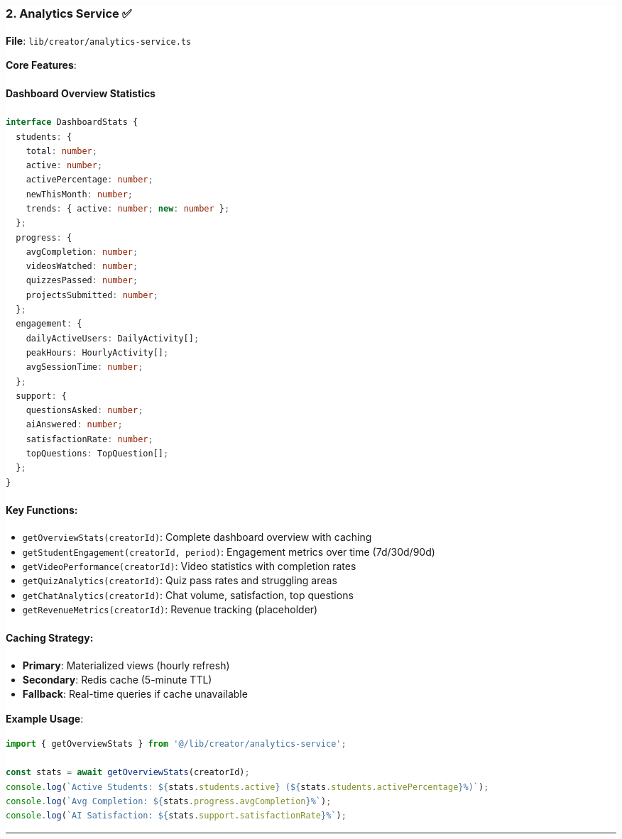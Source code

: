 ### 2. Analytics Service ✅

**File**: `lib/creator/analytics-service.ts`

**Core Features**:

#### Dashboard Overview Statistics
```typescript
interface DashboardStats {
  students: {
    total: number;
    active: number;
    activePercentage: number;
    newThisMonth: number;
    trends: { active: number; new: number };
  };
  progress: {
    avgCompletion: number;
    videosWatched: number;
    quizzesPassed: number;
    projectsSubmitted: number;
  };
  engagement: {
    dailyActiveUsers: DailyActivity[];
    peakHours: HourlyActivity[];
    avgSessionTime: number;
  };
  support: {
    questionsAsked: number;
    aiAnswered: number;
    satisfactionRate: number;
    topQuestions: TopQuestion[];
  };
}
```

#### Key Functions:
- `getOverviewStats(creatorId)`: Complete dashboard overview with caching
- `getStudentEngagement(creatorId, period)`: Engagement metrics over time (7d/30d/90d)
- `getVideoPerformance(creatorId)`: Video statistics with completion rates
- `getQuizAnalytics(creatorId)`: Quiz pass rates and struggling areas
- `getChatAnalytics(creatorId)`: Chat volume, satisfaction, top questions
- `getRevenueMetrics(creatorId)`: Revenue tracking (placeholder)

#### Caching Strategy:
- **Primary**: Materialized views (hourly refresh)
- **Secondary**: Redis cache (5-minute TTL)
- **Fallback**: Real-time queries if cache unavailable

**Example Usage**:
```typescript
import { getOverviewStats } from '@/lib/creator/analytics-service';

const stats = await getOverviewStats(creatorId);
console.log(`Active Students: ${stats.students.active} (${stats.students.activePercentage}%)`);
console.log(`Avg Completion: ${stats.progress.avgCompletion}%`);
console.log(`AI Satisfaction: ${stats.support.satisfactionRate}%`);
```

---